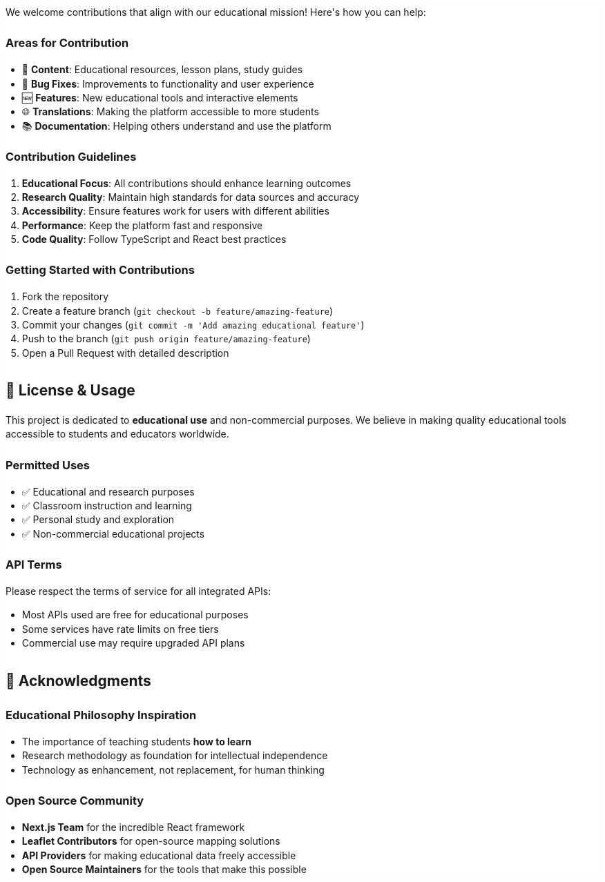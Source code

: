 We welcome contributions that align with our educational mission! Here's how you can help:

### **Areas for Contribution**
- 📝 **Content**: Educational resources, lesson plans, study guides
- 🐛 **Bug Fixes**: Improvements to functionality and user experience
- 🆕 **Features**: New educational tools and interactive elements
- 🌐 **Translations**: Making the platform accessible to more students
- 📚 **Documentation**: Helping others understand and use the platform

### **Contribution Guidelines**
1. **Educational Focus**: All contributions should enhance learning outcomes
2. **Research Quality**: Maintain high standards for data sources and accuracy
3. **Accessibility**: Ensure features work for users with different abilities
4. **Performance**: Keep the platform fast and responsive
5. **Code Quality**: Follow TypeScript and React best practices

### **Getting Started with Contributions**
1. Fork the repository
2. Create a feature branch (`git checkout -b feature/amazing-feature`)
3. Commit your changes (`git commit -m 'Add amazing educational feature'`)
4. Push to the branch (`git push origin feature/amazing-feature`)
5. Open a Pull Request with detailed description

## 📜 **License & Usage**

This project is dedicated to **educational use** and non-commercial purposes. We believe in making quality educational tools accessible to students and educators worldwide.

### **Permitted Uses**
- ✅ Educational and research purposes
- ✅ Classroom instruction and learning
- ✅ Personal study and exploration
- ✅ Non-commercial educational projects

### **API Terms**
Please respect the terms of service for all integrated APIs:
- Most APIs used are free for educational purposes
- Some services have rate limits on free tiers
- Commercial use may require upgraded API plans

## 🙏 **Acknowledgments**

### **Educational Philosophy Inspiration**
- The importance of teaching students **how to learn**
- Research methodology as foundation for intellectual independence
- Technology as enhancement, not replacement, for human thinking

### **Open Source Community**
- **Next.js Team** for the incredible React framework
- **Leaflet Contributors** for open-source mapping solutions
- **API Providers** for making educational data freely accessible
- **Open Source Maintainers** for the tools that make this possible

